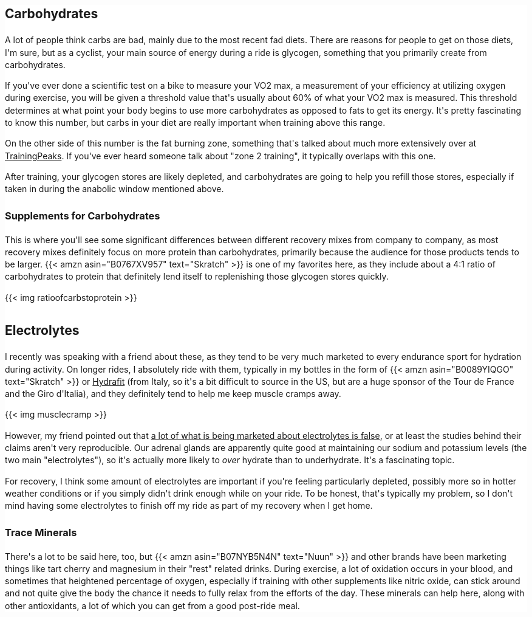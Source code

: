 ## Carbohydrates
A lot of people think carbs are bad, mainly due to the most recent fad diets. There are reasons for people to get on those diets, I'm sure, but as a cyclist, your main source of energy during a ride is glycogen, something that you primarily create from carbohydrates.

If you've ever done a scientific test on a bike to measure your VO2 max, a measurement of your efficiency at utilizing oxygen during exercise, you will be given a threshold value that's usually about 60% of what your VO2 max is measured. This threshold determines at what point your body begins to use more carbohydrates as opposed to fats to get its energy. It's pretty fascinating to know this number, but carbs in your diet are really important when training above this range.

On the other side of this number is the fat burning zone, something that's talked about much more extensively over at [TrainingPeaks](https://www.trainingpeaks.com/blog/can-you-become-a-fat-burning-machine/). If you've ever heard someone talk about "zone 2 training", it typically overlaps with this one.

After training, your glycogen stores are likely depleted, and carbohydrates are going to help you refill those stores, especially if taken in during the anabolic window mentioned above.

### Supplements for Carbohydrates
This is where you'll see some significant differences between different recovery mixes from company to company, as most recovery mixes definitely focus on more protein than carbohydrates, primarily because the audience for those products tends to be larger. {{< amzn asin="B0767XV957" text="Skratch" >}} is one of my favorites here, as they include about a 4:1 ratio of carbohydrates to protein that definitely lend itself to replenishing those glycogen stores quickly.

{{< img ratioofcarbstoprotein >}}

## Electrolytes
I recently was speaking with a friend about these, as they tend to be very much marketed to every endurance sport for hydration during activity. On longer rides, I absolutely ride with them, typically in my bottles in the form of {{< amzn asin="B0089YIQGO" text="Skratch" >}} or [Hydrafit](https://www.namedsport.com/en/sports/hydrafit-400g-sportbottle-hydra2pro-2021-1.html) (from Italy, so it's a bit difficult to source in the US, but are a huge sponsor of the Tour de France and the Giro d'Italia), and they definitely tend to help me keep muscle cramps away.

{{< img musclecramp >}}

However, my friend pointed out that [a lot of what is being marketed about electrolytes is false](https://fivethirtyeight.com/features/you-dont-need-sports-drinks-to-stay-hydrated/), or at least the studies behind their claims aren't very reproducible. Our adrenal glands are apparently quite good at maintaining our sodium and potassium levels (the two main "electrolytes"), so it's actually more likely to _over_ hydrate than to underhydrate. It's a fascinating topic.

For recovery, I think some amount of electrolytes are important if you're feeling particularly depleted, possibly more so in hotter weather conditions or if you simply didn't drink enough while on your ride. To be honest, that's typically my problem, so I don't mind having some electrolytes to finish off my ride as part of my recovery when I get home.

### Trace Minerals
There's a lot to be said here, too, but {{< amzn asin="B07NYB5N4N" text="Nuun" >}} and other brands have been marketing things like tart cherry and magnesium in their "rest" related drinks. During exercise, a lot of oxidation occurs in your blood, and sometimes that heightened percentage of oxygen, especially if training with other supplements like nitric oxide, can stick around and not quite give the body the chance it needs to fully relax from the efforts of the day. These minerals can help here, along with other antioxidants, a lot of which you can get from a good post-ride meal.
